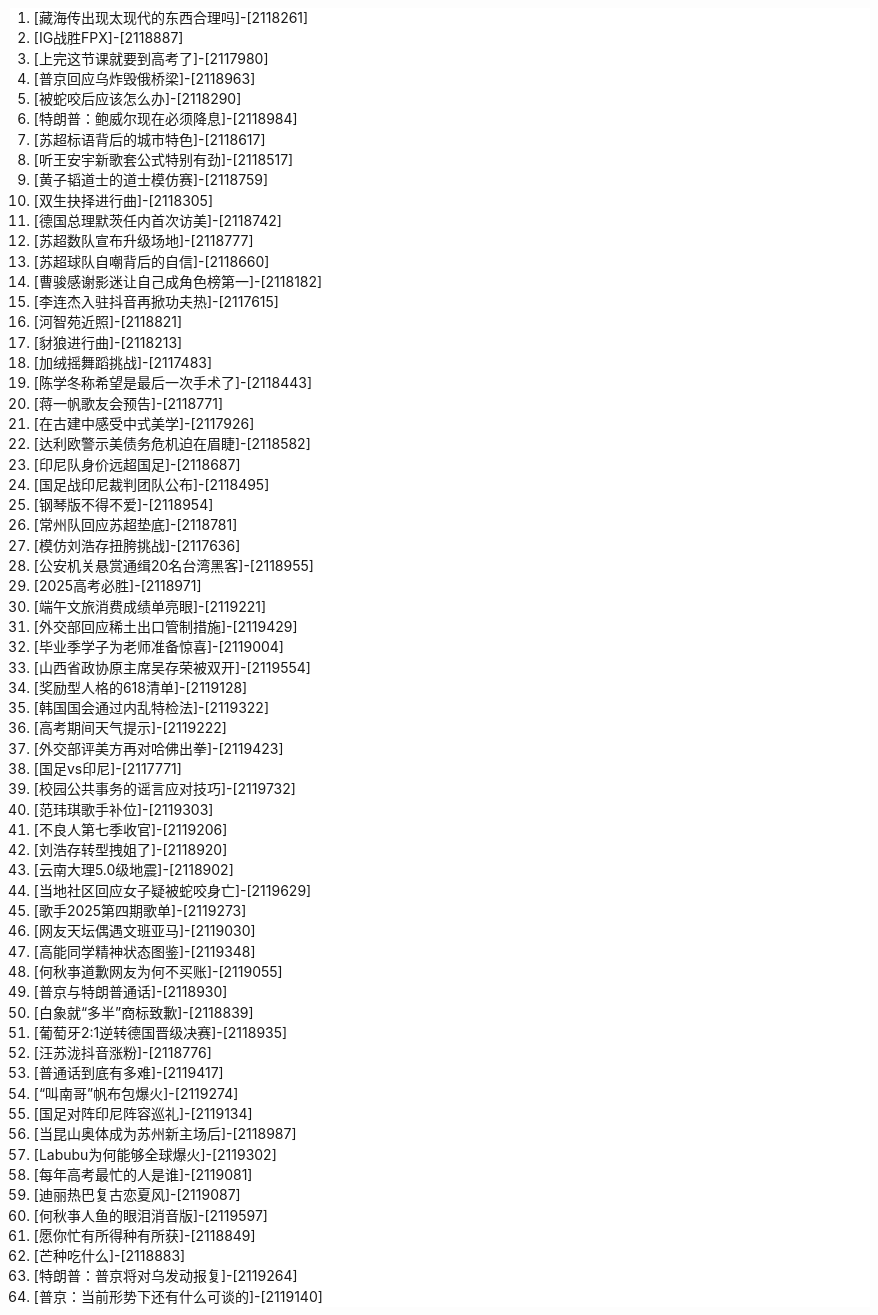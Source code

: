 1. [藏海传出现太现代的东西合理吗]-[2118261]
1. [IG战胜FPX]-[2118887]
1. [上完这节课就要到高考了]-[2117980]
1. [普京回应乌炸毁俄桥梁]-[2118963]
1. [被蛇咬后应该怎么办]-[2118290]
1. [特朗普：鲍威尔现在必须降息]-[2118984]
1. [苏超标语背后的城市特色]-[2118617]
1. [听王安宇新歌套公式特别有劲]-[2118517]
1. [黄子韬道士的道士模仿赛]-[2118759]
1. [双生抉择进行曲]-[2118305]
1. [德国总理默茨任内首次访美]-[2118742]
1. [苏超数队宣布升级场地]-[2118777]
1. [苏超球队自嘲背后的自信]-[2118660]
1. [曹骏感谢影迷让自己成角色榜第一]-[2118182]
1. [李连杰入驻抖音再掀功夫热]-[2117615]
1. [河智苑近照]-[2118821]
1. [豺狼进行曲]-[2118213]
1. [加绒摇舞蹈挑战]-[2117483]
1. [陈学冬称希望是最后一次手术了]-[2118443]
1. [蒋一帆歌友会预告]-[2118771]
1. [在古建中感受中式美学]-[2117926]
1. [达利欧警示美债务危机迫在眉睫]-[2118582]
1. [印尼队身价远超国足]-[2118687]
1. [国足战印尼裁判团队公布]-[2118495]
1. [钢琴版不得不爱]-[2118954]
1. [常州队回应苏超垫底]-[2118781]
1. [模仿刘浩存扭胯挑战]-[2117636]
1. [公安机关悬赏通缉20名台湾黑客]-[2118955]
1. [2025高考必胜]-[2118971]
1. [端午文旅消费成绩单亮眼]-[2119221]
1. [外交部回应稀土出口管制措施]-[2119429]
1. [毕业季学子为老师准备惊喜]-[2119004]
1. [山西省政协原主席吴存荣被双开]-[2119554]
1. [奖励型人格的618清单]-[2119128]
1. [韩国国会通过内乱特检法]-[2119322]
1. [高考期间天气提示]-[2119222]
1. [外交部评美方再对哈佛出拳]-[2119423]
1. [国足vs印尼]-[2117771]
1. [校园公共事务的谣言应对技巧]-[2119732]
1. [范玮琪歌手补位]-[2119303]
1. [不良人第七季收官]-[2119206]
1. [刘浩存转型拽姐了]-[2118920]
1. [云南大理5.0级地震]-[2118902]
1. [当地社区回应女子疑被蛇咬身亡]-[2119629]
1. [歌手2025第四期歌单]-[2119273]
1. [网友天坛偶遇文班亚马]-[2119030]
1. [高能同学精神状态图鉴]-[2119348]
1. [何秋亊道歉网友为何不买账]-[2119055]
1. [普京与特朗普通话]-[2118930]
1. [白象就“多半”商标致歉]-[2118839]
1. [葡萄牙2:1逆转德国晋级决赛]-[2118935]
1. [汪苏泷抖音涨粉]-[2118776]
1. [普通话到底有多难]-[2119417]
1. [“叫南哥”帆布包爆火]-[2119274]
1. [国足对阵印尼阵容巡礼]-[2119134]
1. [当昆山奥体成为苏州新主场后]-[2118987]
1. [Labubu为何能够全球爆火]-[2119302]
1. [每年高考最忙的人是谁]-[2119081]
1. [迪丽热巴复古恋夏风]-[2119087]
1. [何秋亊人鱼的眼泪消音版]-[2119597]
1. [愿你忙有所得种有所获]-[2118849]
1. [芒种吃什么]-[2118883]
1. [特朗普：普京将对乌发动报复]-[2119264]
1. [普京：当前形势下还有什么可谈的]-[2119140]